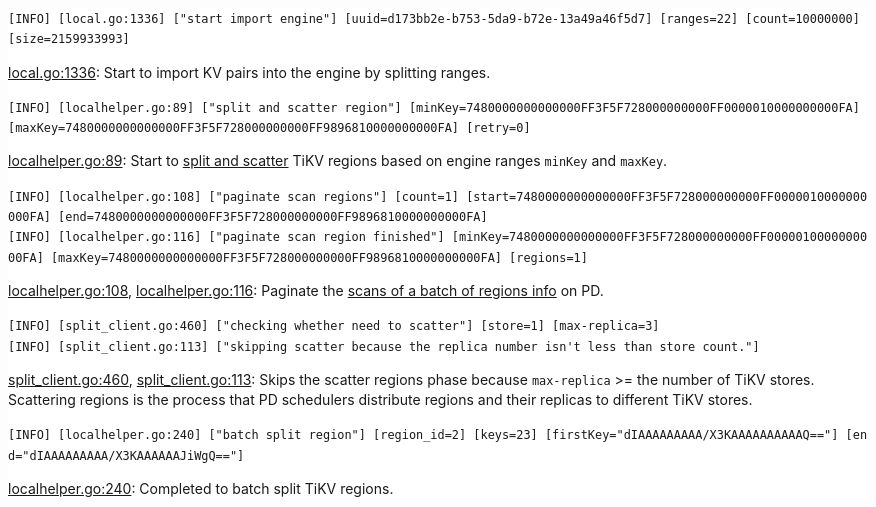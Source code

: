 ```
[INFO] [local.go:1336] ["start import engine"] [uuid=d173bb2e-b753-5da9-b72e-13a49a46f5d7] [ranges=22] [count=10000000] [size=2159933993]
```

[<a href="https://github.com/pingcap/tidb/blob/v5.4.0/br/pkg/lightning/backend/local/local.go#L1336">local.go:1336</a>](https://github.com/pingcap/tidb/blob/v5.4.0/br/pkg/lightning/backend/local/local.go#L1336): Start to import KV pairs into the engine by splitting ranges.

```
[INFO] [localhelper.go:89] ["split and scatter region"] [minKey=7480000000000000FF3F5F728000000000FF0000010000000000FA] [maxKey=7480000000000000FF3F5F728000000000FF9896810000000000FA] [retry=0]
```

[<a href="https://github.com/pingcap/tidb/blob/v5.4.0/br/pkg/lightning/backend/local/localhelper.go#L89">localhelper.go:89</a>](https://github.com/pingcap/tidb/blob/v5.4.0/br/pkg/lightning/backend/local/localhelper.go#L89): Start to [<a href="https://github.com/pingcap/tidb/blob/v5.4.0/br/pkg/lightning/backend/local/localhelper.go#L65">split and scatter</a>](https://github.com/pingcap/tidb/blob/v5.4.0/br/pkg/lightning/backend/local/localhelper.go#L65) TiKV regions based on engine ranges `minKey` and `maxKey`.

```
[INFO] [localhelper.go:108] ["paginate scan regions"] [count=1] [start=7480000000000000FF3F5F728000000000FF0000010000000000FA] [end=7480000000000000FF3F5F728000000000FF9896810000000000FA]
[INFO] [localhelper.go:116] ["paginate scan region finished"] [minKey=7480000000000000FF3F5F728000000000FF0000010000000000FA] [maxKey=7480000000000000FF3F5F728000000000FF9896810000000000FA] [regions=1]
```

[<a href="https://github.com/pingcap/tidb/blob/v5.4.0/br/pkg/lightning/backend/local/localhelper.go#L108">localhelper.go:108</a>](https://github.com/pingcap/tidb/blob/v5.4.0/br/pkg/lightning/backend/local/localhelper.go#L108), [<a href="https://github.com/pingcap/tidb/blob/v5.4.0/br/pkg/lightning/backend/local/localhelper.go#L108">localhelper.go:116</a>](https://github.com/pingcap/tidb/blob/v5.4.0/br/pkg/lightning/backend/local/localhelper.go#L108): Paginate the [<a href="https://github.com/pingcap/tidb/blob/v5.4.0/br/pkg/restore/split.go#L413">scans of a batch of regions info</a>](https://github.com/pingcap/tidb/blob/v5.4.0/br/pkg/restore/split.go#L413) on PD.

```
[INFO] [split_client.go:460] ["checking whether need to scatter"] [store=1] [max-replica=3]
[INFO] [split_client.go:113] ["skipping scatter because the replica number isn't less than store count."]
```

[<a href="https://github.com/pingcap/tidb/blob/v5.4.0/br/pkg/restore/split_client.go#L460">split_client.go:460</a>](https://github.com/pingcap/tidb/blob/v5.4.0/br/pkg/restore/split_client.go#L460), [<a href="https://github.com/pingcap/tidb/blob/v5.4.0/br/pkg/restore/split_client.go#L113">split_client.go:113</a>](https://github.com/pingcap/tidb/blob/v5.4.0/br/pkg/restore/split_client.go#L113): Skips the scatter regions phase because `max-replica` >= the number of TiKV stores. Scattering regions is the process that PD schedulers distribute regions and their replicas to different TiKV stores.

```
[INFO] [localhelper.go:240] ["batch split region"] [region_id=2] [keys=23] [firstKey="dIAAAAAAAAA/X3KAAAAAAAAAAQ=="] [end="dIAAAAAAAAA/X3KAAAAAAJiWgQ=="]
```

[<a href="https://github.com/pingcap/tidb/blob/v5.4.0/br/pkg/lightning/backend/local/localhelper.go#L240">localhelper.go:240</a>](https://github.com/pingcap/tidb/blob/v5.4.0/br/pkg/lightning/backend/local/localhelper.go#L240): Completed to batch split TiKV regions.
